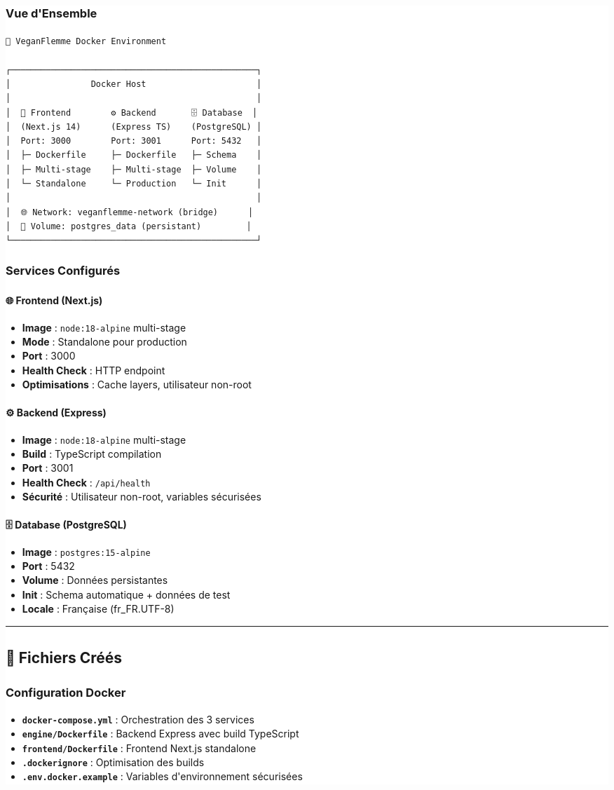 ### Vue d'Ensemble
```
🐳 VeganFlemme Docker Environment

┌─────────────────────────────────────────────────┐
│                Docker Host                      │
│                                                 │
│  📱 Frontend        ⚙️ Backend       🗄️ Database  │
│  (Next.js 14)      (Express TS)    (PostgreSQL) │
│  Port: 3000        Port: 3001      Port: 5432   │
│  ├─ Dockerfile     ├─ Dockerfile   ├─ Schema    │
│  ├─ Multi-stage    ├─ Multi-stage  ├─ Volume    │
│  └─ Standalone     └─ Production   └─ Init      │
│                                                 │
│  🌐 Network: veganflemme-network (bridge)      │
│  💾 Volume: postgres_data (persistant)         │
└─────────────────────────────────────────────────┘
```

### Services Configurés

#### 🌐 Frontend (Next.js)
- **Image** : `node:18-alpine` multi-stage
- **Mode** : Standalone pour production
- **Port** : 3000
- **Health Check** : HTTP endpoint
- **Optimisations** : Cache layers, utilisateur non-root

#### ⚙️ Backend (Express)
- **Image** : `node:18-alpine` multi-stage  
- **Build** : TypeScript compilation
- **Port** : 3001
- **Health Check** : `/api/health`
- **Sécurité** : Utilisateur non-root, variables sécurisées

#### 🗄️ Database (PostgreSQL)
- **Image** : `postgres:15-alpine`
- **Port** : 5432
- **Volume** : Données persistantes
- **Init** : Schema automatique + données de test
- **Locale** : Française (fr_FR.UTF-8)

---

## 📁 Fichiers Créés

### Configuration Docker
- **`docker-compose.yml`** : Orchestration des 3 services
- **`engine/Dockerfile`** : Backend Express avec build TypeScript
- **`frontend/Dockerfile`** : Frontend Next.js standalone
- **`.dockerignore`** : Optimisation des builds
- **`.env.docker.example`** : Variables d'environnement sécurisées
